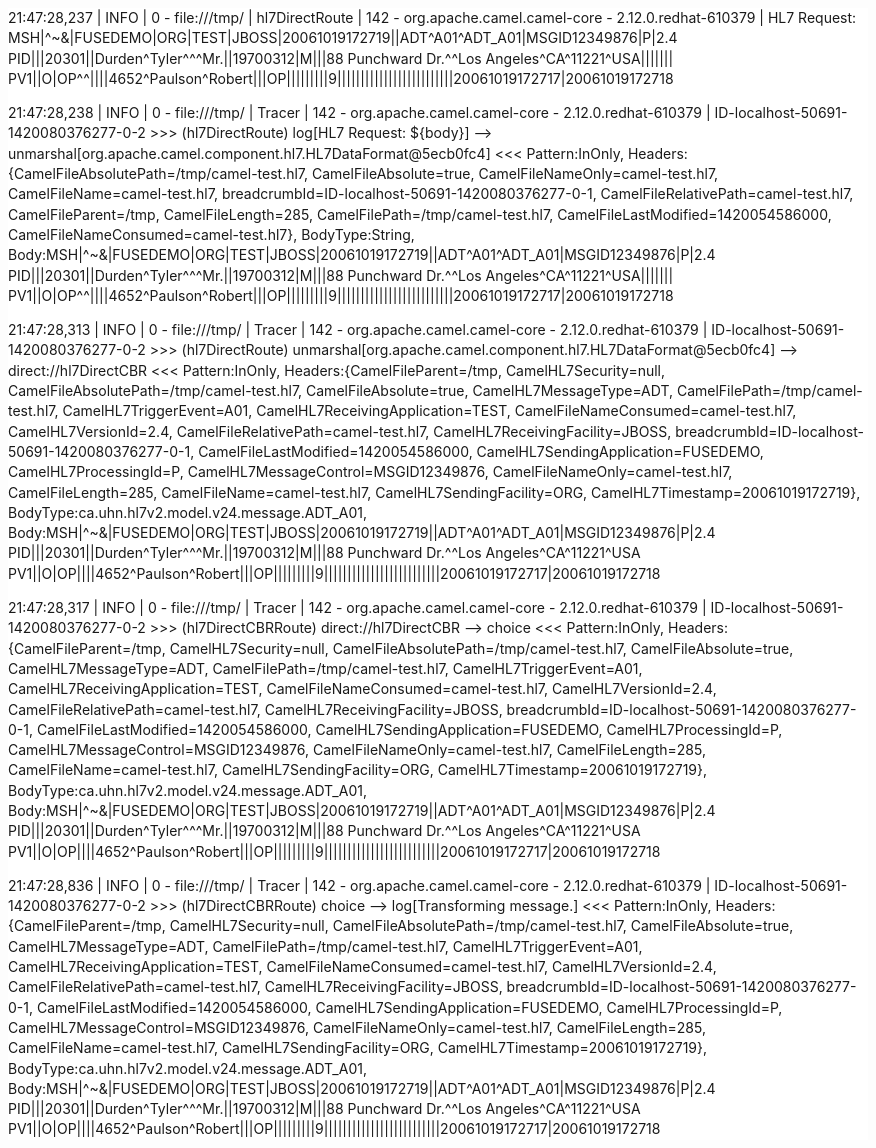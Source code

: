 21:47:28,237 | INFO | 0 - file:///tmp/ | hl7DirectRoute | 142 - org.apache.camel.camel-core - 2.12.0.redhat-610379 | HL7 Request: MSH|^~\&|FUSEDEMO|ORG|TEST|JBOSS|20061019172719||ADT^A01^ADT_A01|MSGID12349876|P|2.4
PID|||20301||Durden^Tyler^^^Mr.||19700312|M|||88 Punchward Dr.^^Los Angeles^CA^11221^USA|||||||
PV1||O|OP^^||||4652^Paulson^Robert|||OP|||||||||9|||||||||||||||||||||||||20061019172717|20061019172718

21:47:28,238 | INFO | 0 - file:///tmp/ | Tracer | 142 - org.apache.camel.camel-core - 2.12.0.redhat-610379 | ID-localhost-50691-1420080376277-0-2 >>> (hl7DirectRoute) log[HL7 Request: ${body}] --> unmarshal[org.apache.camel.component.hl7.HL7DataFormat@5ecb0fc4] <<< Pattern:InOnly, Headers:{CamelFileAbsolutePath=/tmp/camel-test.hl7, CamelFileAbsolute=true, CamelFileNameOnly=camel-test.hl7, CamelFileName=camel-test.hl7, breadcrumbId=ID-localhost-50691-1420080376277-0-1, CamelFileRelativePath=camel-test.hl7, CamelFileParent=/tmp, CamelFileLength=285, CamelFilePath=/tmp/camel-test.hl7, CamelFileLastModified=1420054586000, CamelFileNameConsumed=camel-test.hl7}, BodyType:String, Body:MSH|^~\&|FUSEDEMO|ORG|TEST|JBOSS|20061019172719||ADT^A01^ADT_A01|MSGID12349876|P|2.4
PID|||20301||Durden^Tyler^^^Mr.||19700312|M|||88 Punchward Dr.^^Los Angeles^CA^11221^USA|||||||
PV1||O|OP^^||||4652^Paulson^Robert|||OP|||||||||9|||||||||||||||||||||||||20061019172717|20061019172718

21:47:28,313 | INFO | 0 - file:///tmp/ | Tracer | 142 - org.apache.camel.camel-core - 2.12.0.redhat-610379 | ID-localhost-50691-1420080376277-0-2 >>> (hl7DirectRoute) unmarshal[org.apache.camel.component.hl7.HL7DataFormat@5ecb0fc4] --> direct://hl7DirectCBR <<< Pattern:InOnly, Headers:{CamelFileParent=/tmp, CamelHL7Security=null, CamelFileAbsolutePath=/tmp/camel-test.hl7, CamelFileAbsolute=true, CamelHL7MessageType=ADT, CamelFilePath=/tmp/camel-test.hl7, CamelHL7TriggerEvent=A01, CamelHL7ReceivingApplication=TEST, CamelFileNameConsumed=camel-test.hl7, CamelHL7VersionId=2.4, CamelFileRelativePath=camel-test.hl7, CamelHL7ReceivingFacility=JBOSS, breadcrumbId=ID-localhost-50691-1420080376277-0-1, CamelFileLastModified=1420054586000, CamelHL7SendingApplication=FUSEDEMO, CamelHL7ProcessingId=P, CamelHL7MessageControl=MSGID12349876, CamelFileNameOnly=camel-test.hl7, CamelFileLength=285, CamelFileName=camel-test.hl7, CamelHL7SendingFacility=ORG, CamelHL7Timestamp=20061019172719}, BodyType:ca.uhn.hl7v2.model.v24.message.ADT_A01, Body:MSH|^~\&|FUSEDEMO|ORG|TEST|JBOSS|20061019172719||ADT^A01^ADT_A01|MSGID12349876|P|2.4
PID|||20301||Durden^Tyler^^^Mr.||19700312|M|||88 Punchward Dr.^^Los Angeles^CA^11221^USA
PV1||O|OP||||4652^Paulson^Robert|||OP|||||||||9|||||||||||||||||||||||||20061019172717|20061019172718

21:47:28,317 | INFO | 0 - file:///tmp/ | Tracer | 142 - org.apache.camel.camel-core - 2.12.0.redhat-610379 | ID-localhost-50691-1420080376277-0-2 >>> (hl7DirectCBRRoute) direct://hl7DirectCBR --> choice <<< Pattern:InOnly, Headers:{CamelFileParent=/tmp, CamelHL7Security=null, CamelFileAbsolutePath=/tmp/camel-test.hl7, CamelFileAbsolute=true, CamelHL7MessageType=ADT, CamelFilePath=/tmp/camel-test.hl7, CamelHL7TriggerEvent=A01, CamelHL7ReceivingApplication=TEST, CamelFileNameConsumed=camel-test.hl7, CamelHL7VersionId=2.4, CamelFileRelativePath=camel-test.hl7, CamelHL7ReceivingFacility=JBOSS, breadcrumbId=ID-localhost-50691-1420080376277-0-1, CamelFileLastModified=1420054586000, CamelHL7SendingApplication=FUSEDEMO, CamelHL7ProcessingId=P, CamelHL7MessageControl=MSGID12349876, CamelFileNameOnly=camel-test.hl7, CamelFileLength=285, CamelFileName=camel-test.hl7, CamelHL7SendingFacility=ORG, CamelHL7Timestamp=20061019172719}, BodyType:ca.uhn.hl7v2.model.v24.message.ADT_A01, Body:MSH|^~\&|FUSEDEMO|ORG|TEST|JBOSS|20061019172719||ADT^A01^ADT_A01|MSGID12349876|P|2.4
PID|||20301||Durden^Tyler^^^Mr.||19700312|M|||88 Punchward Dr.^^Los Angeles^CA^11221^USA
PV1||O|OP||||4652^Paulson^Robert|||OP|||||||||9|||||||||||||||||||||||||20061019172717|20061019172718

21:47:28,836 | INFO | 0 - file:///tmp/ | Tracer | 142 - org.apache.camel.camel-core - 2.12.0.redhat-610379 | ID-localhost-50691-1420080376277-0-2 >>> (hl7DirectCBRRoute) choice --> log[Transforming message.] <<< Pattern:InOnly, Headers:{CamelFileParent=/tmp, CamelHL7Security=null, CamelFileAbsolutePath=/tmp/camel-test.hl7, CamelFileAbsolute=true, CamelHL7MessageType=ADT, CamelFilePath=/tmp/camel-test.hl7, CamelHL7TriggerEvent=A01, CamelHL7ReceivingApplication=TEST, CamelFileNameConsumed=camel-test.hl7, CamelHL7VersionId=2.4, CamelFileRelativePath=camel-test.hl7, CamelHL7ReceivingFacility=JBOSS, breadcrumbId=ID-localhost-50691-1420080376277-0-1, CamelFileLastModified=1420054586000, CamelHL7SendingApplication=FUSEDEMO, CamelHL7ProcessingId=P, CamelHL7MessageControl=MSGID12349876, CamelFileNameOnly=camel-test.hl7, CamelFileLength=285, CamelFileName=camel-test.hl7, CamelHL7SendingFacility=ORG, CamelHL7Timestamp=20061019172719}, BodyType:ca.uhn.hl7v2.model.v24.message.ADT_A01, Body:MSH|^~\&|FUSEDEMO|ORG|TEST|JBOSS|20061019172719||ADT^A01^ADT_A01|MSGID12349876|P|2.4
PID|||20301||Durden^Tyler^^^Mr.||19700312|M|||88 Punchward Dr.^^Los Angeles^CA^11221^USA
PV1||O|OP||||4652^Paulson^Robert|||OP|||||||||9|||||||||||||||||||||||||20061019172717|20061019172718
